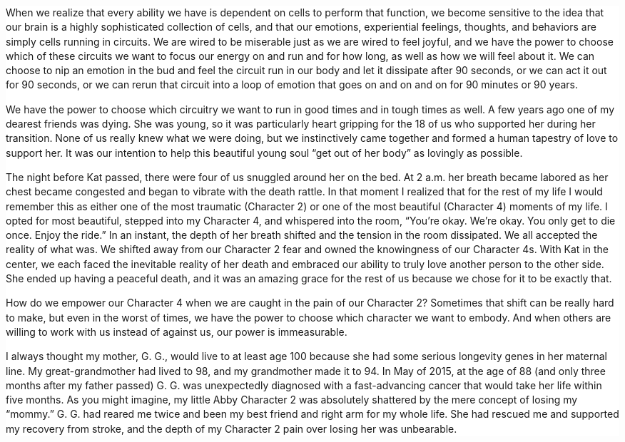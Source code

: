 When we realize that every ability we have is dependent on cells to
perform that function, we become sensitive to the idea that our brain is a
highly sophisticated collection of cells, and that our emotions, experiential
feelings, thoughts, and behaviors are simply cells running in circuits. We
are wired to be miserable just as we are wired to feel joyful, and we have
the power to choose which of these circuits we want to focus our energy on
and run and for how long, as well as how we will feel about it. We can
choose to nip an emotion in the bud and feel the circuit run in our body and
let it dissipate after 90 seconds, or we can act it out for 90 seconds, or we
can rerun that circuit into a loop of emotion that goes on and on and on for
90 minutes or 90 years.

We have the power to choose which circuitry we want to run in good
times and in tough times as well. A few years ago one of my dearest friends
was dying. She was young, so it was particularly heart gripping for the 18
of us who supported her during her transition. None of us really knew what
we were doing, but we instinctively came together and formed a human
tapestry of love to support her. It was our intention to help this beautiful
young soul “get out of her body” as lovingly as possible.

The night before Kat passed, there were four of us snuggled around her
on the bed. At 2 a.m. her breath became labored as her chest became
congested and began to vibrate with the death rattle. In that moment I
realized that for the rest of my life I would remember this as either one of
the most traumatic (Character 2) or one of the most beautiful (Character 4)
moments of my life. I opted for most beautiful, stepped into my Character
4, and whispered into the room, “You’re okay. We’re okay. You only get to
die once. Enjoy the ride.” In an instant, the depth of her breath shifted and
the tension in the room dissipated. We all accepted the reality of what was.
We shifted away from our Character 2 fear and owned the knowingness of
our Character 4s. With Kat in the center, we each faced the inevitable
reality of her death and embraced our ability to truly love another person to
the other side. She ended up having a peaceful death, and it was an amazing
grace for the rest of us because we chose for it to be exactly that.

How do we empower our Character 4 when we are caught in the pain of
our Character 2? Sometimes that shift can be really hard to make, but even
in the worst of times, we have the power to choose which character we want
to embody. And when others are willing to work with us instead of against
us, our power is immeasurable.

I always thought my mother, G. G., would live to at least age 100
because she had some serious longevity genes in her maternal line. My
great-grandmother had lived to 98, and my grandmother made it to 94. In
May of 2015, at the age of 88 (and only three months after my father
passed) G. G. was unexpectedly diagnosed with a fast-advancing cancer
that would take her life within five months. As you might imagine, my little
Abby Character 2 was absolutely shattered by the mere concept of losing
my “mommy.” G. G. had reared me twice and been my best friend and right
arm for my whole life. She had rescued me and supported my recovery
from stroke, and the depth of my Character 2 pain over losing her was
unbearable.
